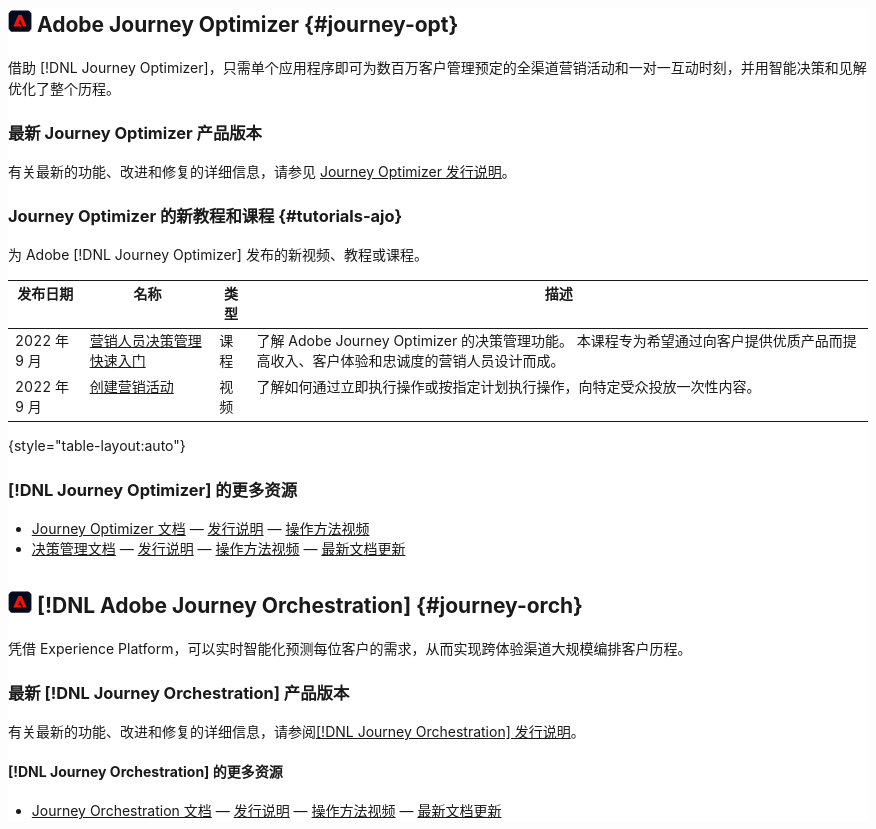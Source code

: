 ## ![图标](/assets/experience_platform_appicon_24.png) Adobe Journey Optimizer {#journey-opt}

借助 [!DNL Journey Optimizer]，只需单个应用程序即可为数百万客户管理预定的全渠道营销活动和一对一互动时刻，并用智能决策和见解优化了整个历程。

### 最新 Journey Optimizer 产品版本

有关最新的功能、改进和修复的详细信息，请参见 [Journey Optimizer 发行说明](https://experienceleague.adobe.com/docs/journey-optimizer/using/whats-new/release-notes.html?lang=zh-Hans)。

### Journey Optimizer 的新教程和课程 {#tutorials-ajo}

为 Adobe [!DNL Journey Optimizer] 发布的新视频、教程或课程。

| 发布日期 | 名称 | 类型 | 描述 |
| -----------| ---------- | ---------- | ---------- |
| 2022 年 9 月 | [营销人员决策管理快速入门](https://experienceleague.adobe.com/?recommended=ExperiencePlatform-U-1-2020.1.offerdecisioning) | 课程 | 了解 Adobe Journey Optimizer 的决策管理功能。 本课程专为希望通过向客户提供优质产品而提高收入、客户体验和忠诚度的营销人员设计而成。 |
| 2022 年 9 月 | [创建营销活动](https://experienceleague.adobe.com/docs/journey-optimizer-learn/tutorials/create-campaigns/create-a-campaign.html) | 视频 | 了解如何通过立即执行操作或按指定计划执行操作，向特定受众投放一次性内容。 |

{style="table-layout:auto"}

### [!DNL Journey Optimizer] 的更多资源

* [Journey Optimizer 文档](https://experienceleague.adobe.com/docs/journey-optimizer/using/ajo-home.html?lang=zh-Hans) — [发行说明](https://experienceleague.adobe.com/docs/journey-optimizer/using/whats-new/release-notes.html?lang=zh-Hans) — [操作方法视频](https://experienceleague.adobe.com/docs/journey-optimizer-learn/tutorials/overview.html?lang=zh-Hans)
* [决策管理文档](https://experienceleague.adobe.com/docs/journey-optimizer/using/offer-decisioning/get-started-decision/starting-offer-decisioning.html?lang=zh-Hans) — [发行说明](https://experienceleague.adobe.com/docs/journey-optimizer/using/whats-new/release-notes.html?lang=zh-Hans) — [操作方法视频](https://experienceleague.adobe.com/docs/journey-optimizer-learn/tutorials/decision-management/introduction-to-decision-management.html?lang=zh-Hans) — [最新文档更新](https://experienceleague.adobe.com/docs/journey-optimizer/using/whats-new/documentation-updates.html?lang=zh-Hans)

## ![图标](/assets/experience_platform_appicon_24.png) [!DNL Adobe Journey Orchestration] {#journey-orch}

凭借 Experience Platform，可以实时智能化预测每位客户的需求，从而实现跨体验渠道大规模编排客户历程。

### 最新 [!DNL Journey Orchestration] 产品版本

有关最新的功能、改进和修复的详细信息，请参阅[[!DNL Journey Orchestration] 发行说明](https://experienceleague.adobe.com/docs/journeys/using/release-notes/release-notes.html?lang=zh-Hans)。

#### [!DNL Journey Orchestration] 的更多资源

* [Journey Orchestration 文档](https://experienceleague.adobe.com/docs/journeys/using/journey-orchestration-home.html?lang=zh-Hans) — [发行说明](https://experienceleague.adobe.com/docs/journeys/using/release-notes/release-notes.html?lang=zh-Hans) — [操作方法视频](https://experienceleague.adobe.com/docs/journey-orchestration-learn/tutorials/understanding-journey-orchestration.html?lang=zh-Hans) — [最新文档更新](https://experienceleague.adobe.com/docs/journeys/using/release-notes/documentation-updates.html?lang=zh-Hans)
